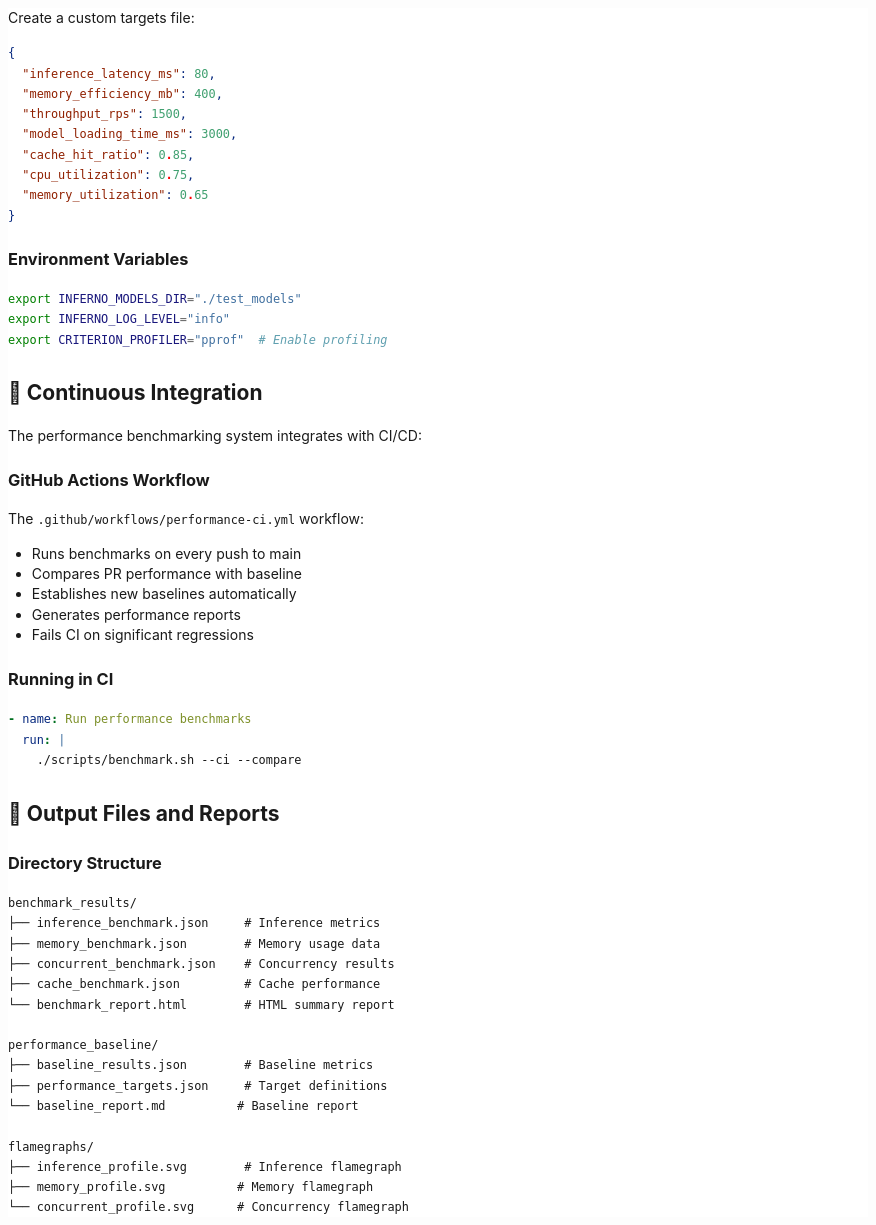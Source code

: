Create a custom targets file:

```json
{
  "inference_latency_ms": 80,
  "memory_efficiency_mb": 400,
  "throughput_rps": 1500,
  "model_loading_time_ms": 3000,
  "cache_hit_ratio": 0.85,
  "cpu_utilization": 0.75,
  "memory_utilization": 0.65
}
```

### Environment Variables

```bash
export INFERNO_MODELS_DIR="./test_models"
export INFERNO_LOG_LEVEL="info"
export CRITERION_PROFILER="pprof"  # Enable profiling
```

## 🤖 Continuous Integration

The performance benchmarking system integrates with CI/CD:

### GitHub Actions Workflow

The `.github/workflows/performance-ci.yml` workflow:

- Runs benchmarks on every push to main
- Compares PR performance with baseline
- Establishes new baselines automatically
- Generates performance reports
- Fails CI on significant regressions

### Running in CI

```yaml
- name: Run performance benchmarks
  run: |
    ./scripts/benchmark.sh --ci --compare
```

## 📂 Output Files and Reports

### Directory Structure

```
benchmark_results/
├── inference_benchmark.json     # Inference metrics
├── memory_benchmark.json        # Memory usage data
├── concurrent_benchmark.json    # Concurrency results
├── cache_benchmark.json         # Cache performance
└── benchmark_report.html        # HTML summary report

performance_baseline/
├── baseline_results.json        # Baseline metrics
├── performance_targets.json     # Target definitions
└── baseline_report.md          # Baseline report

flamegraphs/
├── inference_profile.svg        # Inference flamegraph
├── memory_profile.svg          # Memory flamegraph
└── concurrent_profile.svg      # Concurrency flamegraph
```